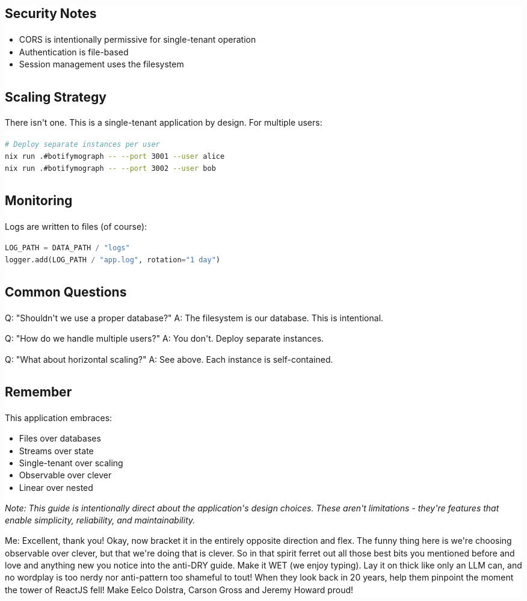 ## Security Notes

- CORS is intentionally permissive for single-tenant operation
- Authentication is file-based
- Session management uses the filesystem

## Scaling Strategy

There isn't one. This is a single-tenant application by design. For multiple users:

```bash
# Deploy separate instances per user
nix run .#botifymograph -- --port 3001 --user alice
nix run .#botifymograph -- --port 3002 --user bob
```

## Monitoring

Logs are written to files (of course):
```python
LOG_PATH = DATA_PATH / "logs"
logger.add(LOG_PATH / "app.log", rotation="1 day")
```

## Common Questions

Q: "Shouldn't we use a proper database?"
A: The filesystem is our database. This is intentional.

Q: "How do we handle multiple users?"
A: You don't. Deploy separate instances.

Q: "What about horizontal scaling?"
A: See above. Each instance is self-contained.

## Remember

This application embraces:
- Files over databases
- Streams over state
- Single-tenant over scaling
- Observable over clever
- Linear over nested

*Note: This guide is intentionally direct about the application's design choices. These aren't limitations - they're features that enable simplicity, reliability, and maintainability.*

Me: Excellent, thank you! Okay, now bracket it in the entirely opposite direction and flex. The funny thing here is we're choosing observable over clever, but that we're doing that is clever. So in that spirit ferret out all those best bits you mentioned before and love and anything new you notice into the anti-DRY guide. Make it WET (we enjoy typing). Lay it on thick like only an LLM can, and no wordplay is too nerdy nor anti-pattern too shameful to tout! When they look back in 20 years, help them pinpoint the moment the tower of ReactJS fell! Make Eelco Dolstra, Carson Gross and Jeremy Howard proud!
